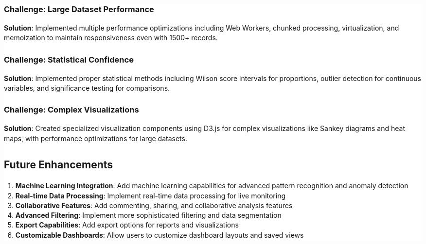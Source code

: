 ### Challenge: Large Dataset Performance

**Solution**: Implemented multiple performance optimizations including Web Workers, chunked processing, virtualization, and memoization to maintain responsiveness even with 1500+ records.

### Challenge: Statistical Confidence

**Solution**: Implemented proper statistical methods including Wilson score intervals for proportions, outlier detection for continuous variables, and significance testing for comparisons.

### Challenge: Complex Visualizations

**Solution**: Created specialized visualization components using D3.js for complex visualizations like Sankey diagrams and heat maps, with performance optimizations for large datasets.

## Future Enhancements

1. **Machine Learning Integration**: Add machine learning capabilities for advanced pattern recognition and anomaly detection
2. **Real-time Data Processing**: Implement real-time data processing for live monitoring
3. **Collaborative Features**: Add commenting, sharing, and collaborative analysis features
4. **Advanced Filtering**: Implement more sophisticated filtering and data segmentation
5. **Export Capabilities**: Add export options for reports and visualizations
6. **Customizable Dashboards**: Allow users to customize dashboard layouts and saved views
